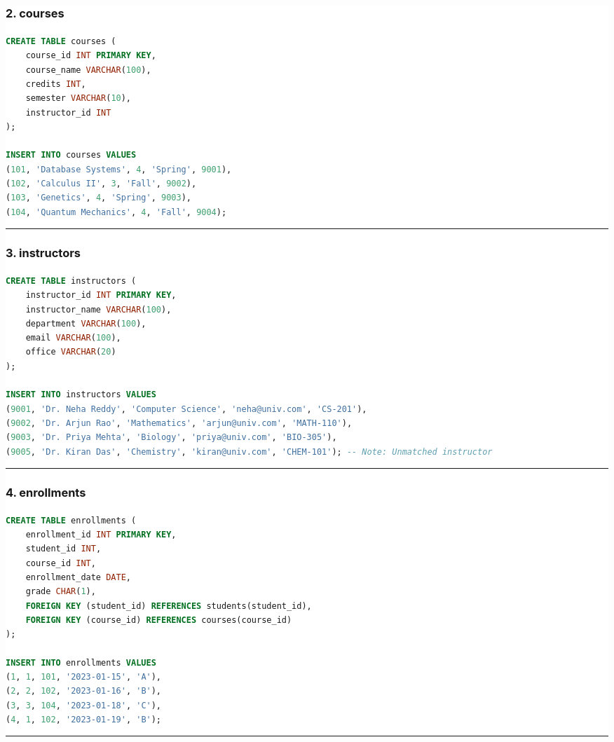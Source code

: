 
### 2. **courses**

```sql
CREATE TABLE courses (
    course_id INT PRIMARY KEY,
    course_name VARCHAR(100),
    credits INT,
    semester VARCHAR(10),
    instructor_id INT
);

INSERT INTO courses VALUES
(101, 'Database Systems', 4, 'Spring', 9001),
(102, 'Calculus II', 3, 'Fall', 9002),
(103, 'Genetics', 4, 'Spring', 9003),
(104, 'Quantum Mechanics', 4, 'Fall', 9004);
```

---

### 3. **instructors**

```sql
CREATE TABLE instructors (
    instructor_id INT PRIMARY KEY,
    instructor_name VARCHAR(100),
    department VARCHAR(100),
    email VARCHAR(100),
    office VARCHAR(20)
);

INSERT INTO instructors VALUES
(9001, 'Dr. Neha Reddy', 'Computer Science', 'neha@univ.com', 'CS-201'),
(9002, 'Dr. Arjun Rao', 'Mathematics', 'arjun@univ.com', 'MATH-110'),
(9003, 'Dr. Priya Mehta', 'Biology', 'priya@univ.com', 'BIO-305'),
(9005, 'Dr. Kiran Das', 'Chemistry', 'kiran@univ.com', 'CHEM-101'); -- Note: Unmatched instructor
```

---

### 4. **enrollments**

```sql
CREATE TABLE enrollments (
    enrollment_id INT PRIMARY KEY,
    student_id INT,
    course_id INT,
    enrollment_date DATE,
    grade CHAR(1),
    FOREIGN KEY (student_id) REFERENCES students(student_id),
    FOREIGN KEY (course_id) REFERENCES courses(course_id)
);

INSERT INTO enrollments VALUES
(1, 1, 101, '2023-01-15', 'A'),
(2, 2, 102, '2023-01-16', 'B'),
(3, 3, 104, '2023-01-18', 'C'),
(4, 1, 102, '2023-01-19', 'B');
```

---